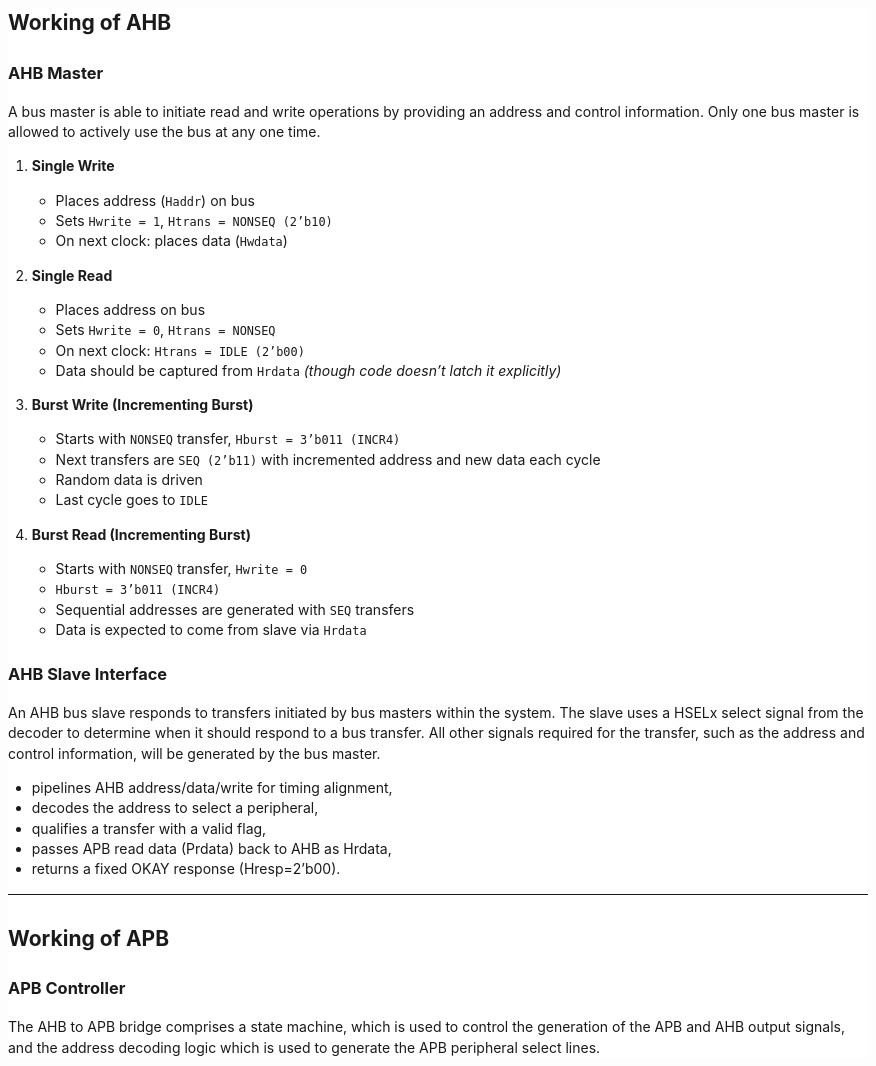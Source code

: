 ## Working of AHB

### AHB Master
A bus master is able to initiate read and write operations by 
providing an address and control information. Only one bus 
master is allowed to actively use the bus at any one time.

1. **Single Write**
   - Places address (`Haddr`) on bus  
   - Sets `Hwrite = 1`, `Htrans = NONSEQ (2’b10)`  
   - On next clock: places data (`Hwdata`)  

2. **Single Read**
   - Places address on bus  
   - Sets `Hwrite = 0`, `Htrans = NONSEQ`  
   - On next clock: `Htrans = IDLE (2’b00)`  
   - Data should be captured from `Hrdata` *(though code doesn’t latch it explicitly)*  

3. **Burst Write (Incrementing Burst)**
   - Starts with `NONSEQ` transfer, `Hburst = 3’b011 (INCR4)`  
   - Next transfers are `SEQ (2’b11)` with incremented address and new data each cycle  
   - Random data is driven  
   - Last cycle goes to `IDLE`  

4. **Burst Read (Incrementing Burst)**
   - Starts with `NONSEQ` transfer, `Hwrite = 0`  
   - `Hburst = 3’b011 (INCR4)`  
   - Sequential addresses are generated with `SEQ` transfers  
   - Data is expected to come from slave via `Hrdata`  

### AHB Slave Interface

An AHB bus slave responds to transfers initiated by bus masters within the system. The 
slave uses a HSELx select signal from the decoder to determine when it should respond 
to a bus transfer. All other signals required for the transfer, such as the address and 
control information, will be generated by the bus master. 

- pipelines AHB address/data/write for timing alignment,
- decodes the address to select a peripheral,
- qualifies a transfer with a valid flag,
- passes APB read data (Prdata) back to AHB as Hrdata,
- returns a fixed OKAY response (Hresp=2’b00).

---


## Working of APB

### APB Controller

The AHB to APB bridge comprises a state machine, which is used to control the 
generation of the APB and AHB output signals, and the address decoding logic which 
is used to generate the APB peripheral select lines.
